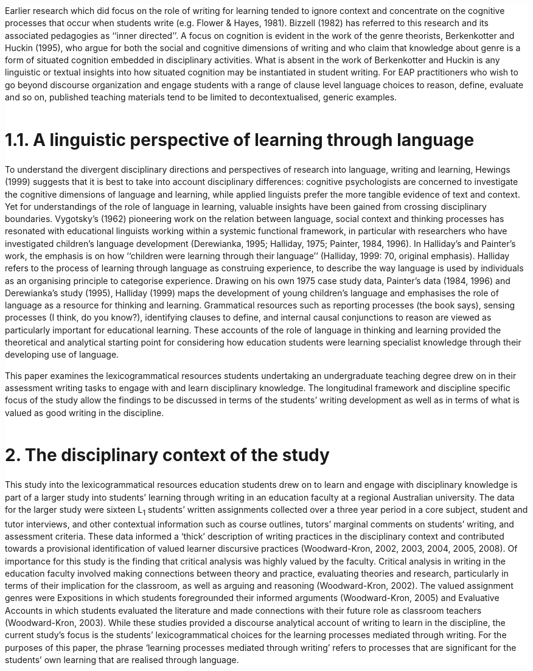 Earlier research which did focus on the role of writing for learning tended to ignore context and concentrate on the cognitive processes that occur when students write (e.g. Flower & Hayes, 1981). Bizzell (1982) has referred to this research and its associated pedagogies as ‘‘inner directed’’. A focus on cognition is evident in the work of the genre theorists, Berkenkotter and Huckin (1995), who argue for both the social and cognitive dimensions of writing and who claim that knowledge about genre is a form of situated cognition embedded in disciplinary activities. What is absent in the work of Berkenkotter and Huckin is any linguistic or textual insights into how situated cognition may be instantiated in student writing. For EAP practitioners who wish to go beyond discourse organization and engage students with a range of clause level language choices to reason, define, evaluate and so on, published teaching materials tend to be limited to decontextualised, generic examples.

# 1.1. A linguistic perspective of learning through language

To understand the divergent disciplinary directions and perspectives of research into language, writing and learning, Hewings (1999) suggests that it is best to take into account disciplinary differences: cognitive psychologists are concerned to investigate the cognitive dimensions of language and learning, while applied linguists prefer the more tangible evidence of text and context. Yet for understandings of the role of language in learning, valuable insights have been gained from crossing disciplinary boundaries. Vygotsky’s (1962) pioneering work on the relation between language, social context and thinking processes has resonated with educational linguists working within a systemic functional framework, in particular with researchers who have investigated children’s language development (Derewianka, 1995; Halliday, 1975; Painter, 1984, 1996). In Halliday’s and Painter’s work, the emphasis is on how ‘‘children were learning through their language’’ (Halliday, 1999: 70, original emphasis). Halliday refers to the process of learning through language as construing experience, to describe the way language is used by individuals as an organising principle to categorise experience. Drawing on his own 1975 case study data, Painter’s data (1984, 1996) and Derewianka’s study (1995), Halliday (1999) maps the development of young children’s language and emphasises the role of language as a resource for thinking and learning. Grammatical resources such as reporting processes (the book says), sensing processes (I think, do you know?), identifying clauses to define, and internal causal conjunctions to reason are viewed as particularly important for educational learning. These accounts of the role of language in thinking and learning provided the theoretical and analytical starting point for considering how education students were learning specialist knowledge through their developing use of language.

This paper examines the lexicogrammatical resources students undertaking an undergraduate teaching degree drew on in their assessment writing tasks to engage with and learn disciplinary knowledge. The longitudinal framework and discipline specific focus of the study allow the findings to be discussed in terms of the students’ writing development as well as in terms of what is valued as good writing in the discipline.

# 2. The disciplinary context of the study

This study into the lexicogrammatical resources education students drew on to learn and engage with disciplinary knowledge is part of a larger study into students’ learning through writing in an education faculty at a regional Australian university. The data for the larger study were sixteen $\mathrm { L } _ { 1 }$ students’ written assignments collected over a three year period in a core subject, student and tutor interviews, and other contextual information such as course outlines, tutors’ marginal comments on students’ writing, and assessment criteria. These data informed a ‘thick’ description of writing practices in the disciplinary context and contributed towards a provisional identification of valued learner discursive practices (Woodward-Kron, 2002, 2003, 2004, 2005, 2008). Of importance for this study is the finding that critical analysis was highly valued by the faculty. Critical analysis in writing in the education faculty involved making connections between theory and practice, evaluating theories and research, particularly in terms of their implication for the classroom, as well as arguing and reasoning (Woodward-Kron, 2002). The valued assignment genres were Expositions in which students foregrounded their informed arguments (Woodward-Kron, 2005) and Evaluative Accounts in which students evaluated the literature and made connections with their future role as classroom teachers (Woodward-Kron, 2003). While these studies provided a discourse analytical account of writing to learn in the discipline, the current study’s focus is the students’ lexicogrammatical choices for the learning processes mediated through writing. For the purposes of this paper, the phrase ‘learning processes mediated through writing’ refers to processes that are significant for the students’ own learning that are realised through language.
